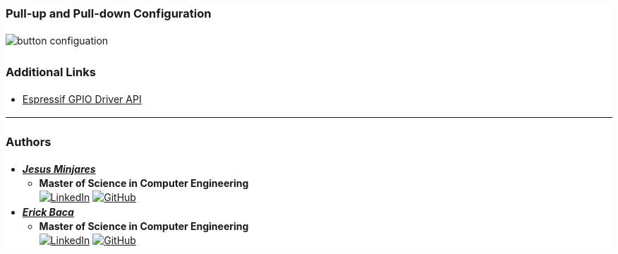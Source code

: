### **Pull-up and Pull-down Configuration**

<img width="413" alt="button configuation" src="https://user-images.githubusercontent.com/60948298/144836131-96f04e0f-c7f7-443f-b35c-814fb9db4e29.png">

### **Additional Links**
* [Espressif GPIO Driver API](https://docs.espressif.com/projects/esp-idf/en/latest/esp32/api-reference/peripherals/gpio.html#)
---
### **Authors**
* [***Jesus Minjares***](https://github.com/jminjares4)
  * **Master of Science in Computer Engineering** <br>
    [![LinkedIn](https://img.shields.io/badge/LinkedIn-0077B5?style=for-the-badge&logo=linkedin&logoColor=white&style=flat)](https://www.linkedin.com/in/jesusminjares/) [![GitHub](https://img.shields.io/badge/GitHub-100000?style=for-the-badge&logo=github&logoColor=white&style=flat)](https://github.com/jminjares4)
* [***Erick Baca***](https://github.com/eabaca2419)
  * **Master of Science in Computer Engineering** <br>
    [![LinkedIn](https://img.shields.io/badge/LinkedIn-0077B5?style=for-the-badge&logo=linkedin&logoColor=white&style=flat)](https://www.linkedin.com/in/erick-baca-484bbb215/) [![GitHub](https://img.shields.io/badge/GitHub-100000?style=for-the-badge&logo=github&logoColor=white&style=flat)](https://github.com/eabaca2419)


